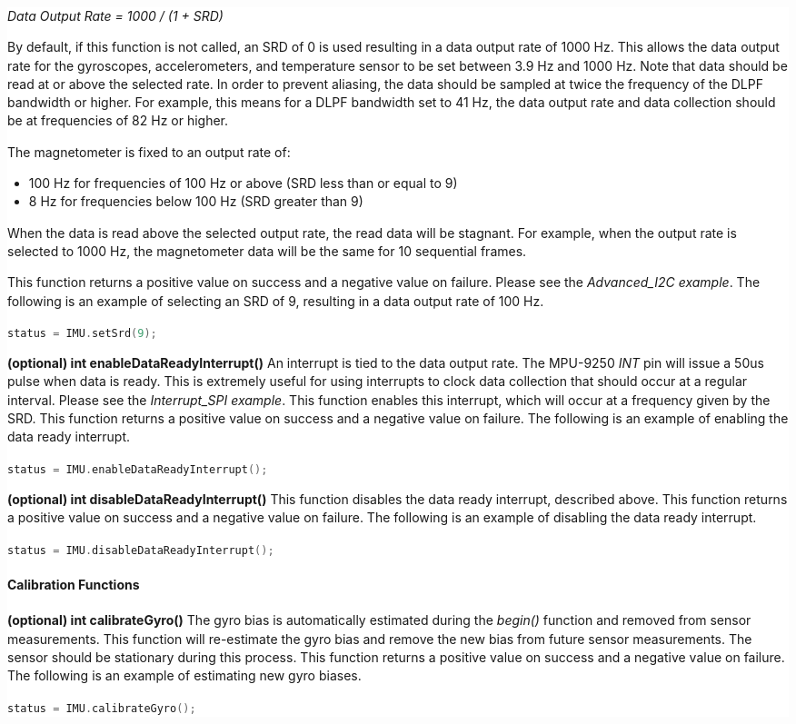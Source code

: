 *Data Output Rate = 1000 / (1 + SRD)*

By default, if this function is not called, an SRD of 0 is used resulting in a data output rate of 1000 Hz. This allows the data output rate for the gyroscopes, accelerometers, and temperature sensor to be set between 3.9 Hz and 1000 Hz. Note that data should be read at or above the selected rate. In order to prevent aliasing, the data should be sampled at twice the frequency of the DLPF bandwidth or higher. For example, this means for a DLPF bandwidth set to 41 Hz, the data output rate and data collection should be at frequencies of 82 Hz or higher.

The magnetometer is fixed to an output rate of: 
* 100 Hz for frequencies of 100 Hz or above (SRD less than or equal to 9)
* 8 Hz for frequencies below 100 Hz (SRD greater than 9)

When the data is read above the selected output rate, the read data will be stagnant. For example, when the output rate is selected to 1000 Hz, the magnetometer data will be the same for 10 sequential frames. 

This function returns a positive value on success and a negative value on failure. Please see the *Advanced_I2C example*. The following is an example of selecting an SRD of 9, resulting in a data output rate of 100 Hz.

```C++
status = IMU.setSrd(9);
```

**(optional) int enableDataReadyInterrupt()**
An interrupt is tied to the data output rate. The MPU-9250 *INT* pin will issue a 50us pulse when data is ready. This is extremely useful for using interrupts to clock data collection that should occur at a regular interval. Please see the *Interrupt_SPI example*. This function enables this interrupt, which will occur at a frequency given by the SRD. This function returns a positive value on success and a negative value on failure. The following is an example of enabling the data ready interrupt.

```C++
status = IMU.enableDataReadyInterrupt();
```

**(optional) int disableDataReadyInterrupt()**
This function disables the data ready interrupt, described above. This function returns a positive value on success and a negative value on failure. The following is an example of disabling the data ready interrupt.

```C++
status = IMU.disableDataReadyInterrupt();
```

#### Calibration Functions

**(optional) int calibrateGyro()**
The gyro bias is automatically estimated during the *begin()* function and removed from sensor measurements. This function will re-estimate the gyro bias and remove the new bias from future sensor measurements. The sensor should be stationary during this process. This function returns a positive value on success and a negative value on failure. The following is an example of estimating new gyro biases.

```C++
status = IMU.calibrateGyro();
```
